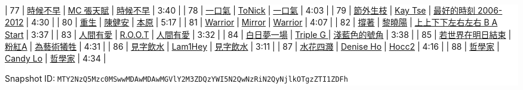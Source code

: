 | 77 | [時候不早](https://open.spotify.com/track/433FK3gktWwmjkAPMSqVNO) | [MC 張天賦](https://open.spotify.com/artist/5tRk0bqMQubKAVowp35XtC) | [時候不早](https://open.spotify.com/album/7fBnsOe1M8Ineu5Y1FQ5C4) | 3:40 |
| 78 | [一口氣](https://open.spotify.com/track/0QeieyfAsXbJEXEtkXdlY3) | [ToNick](https://open.spotify.com/artist/3oONGjPFxkb1rqTtFx8fl2) | [一口氣](https://open.spotify.com/album/37T5nCk3fL9AdhFp466kPo) | 4:03 |
| 79 | [節外生枝](https://open.spotify.com/track/0uautpp44ZqrRTCXVbKZ1W) | [Kay Tse](https://open.spotify.com/artist/6XtWdWAC7rNqXwbs8hGqP9) | [最好的時刻 2006\-2012](https://open.spotify.com/album/6Z1pu2Zg8BfwLCxvMTpLdw) | 4:30 |
| 80 | [重生](https://open.spotify.com/track/0ICWLdBQR09jm2cQO9FPX0) | [陳健安](https://open.spotify.com/artist/5g1lCXhXTqGf2QNpyQXh9S) | [本原](https://open.spotify.com/album/4UjWCkscIVWISArC7rfvoi) | 5:17 |
| 81 | [Warrior](https://open.spotify.com/track/3jBI3hvc9Z0FUcdyj7spEm) | [Mirror](https://open.spotify.com/artist/6B9YF4eOv99klogeZUzkYM) | [Warrior](https://open.spotify.com/album/2YvFttJM4ejmuoe7V8IuBz) | 4:07 |
| 82 | [撐著](https://open.spotify.com/track/3beXcn7mFyG0X9aQKABOO6) | [黎曉陽](https://open.spotify.com/artist/4iB0GWec0wyODZvOatQMM9) | [上上下下左右左右 B A Start](https://open.spotify.com/album/38S43x73XDmOq58hNQqfek) | 3:37 |
| 83 | [人間有愛](https://open.spotify.com/track/5V0p5mAIDgMTwlC5xtTt5B) | [R.O.O.T](https://open.spotify.com/artist/0EUSaBjG1G6lMFm9FFZfNj) | [人間有愛](https://open.spotify.com/album/4A9qg8Q4J20FBqyuhVHC3M) | 3:32 |
| 84 | [白日夢一場](https://open.spotify.com/track/4yA1wA3ncst6Ihc2dxmZ49) | [Triple G ](https://open.spotify.com/artist/7bsSAU7uvQhgZTBZ4jtMLv) | [淺藍色的號角](https://open.spotify.com/album/61MuBBu3HpPKGngw0Sa3Ha) | 3:38 |
| 85 | [若世界在明日結束](https://open.spotify.com/track/6TW6Q5BnQph1zkR5shovqx) | [粉紅A](https://open.spotify.com/artist/2EzbvLK5Q66fXB66NRfs8C) | [為藝術犧牲](https://open.spotify.com/album/5td7IpItIQBQbVzBFeXCu6) | 4:31 |
| 86 | [見字飲水](https://open.spotify.com/track/4qVOU5UXelKdNIiYdosFS4) | [Lam1Hey](https://open.spotify.com/artist/5VYb36tskZeBekEyPPgEBV) | [見字飲水](https://open.spotify.com/album/29sqfKwN73ZQbOWAliIFuR) | 3:11 |
| 87 | [水花四濺](https://open.spotify.com/track/6W8mNQAQ1KCImOwk2iCdwJ) | [Denise Ho](https://open.spotify.com/artist/4yN0M1P08hXwuDi81G6O5U) | [Hocc2](https://open.spotify.com/album/1PdlpIshEOqK48gms7JFd7) | 4:16 |
| 88 | [哲學家](https://open.spotify.com/track/1wdPW3bn0ysQVdRhWET6XL) | [Candy Lo](https://open.spotify.com/artist/51ZbCFgOspWvhBjd1DUYEV) | [哲學家](https://open.spotify.com/album/3bI27pOCKevhTpBHTDPTdW) | 4:34 |

Snapshot ID: `MTY2NzQ5Mzc0MSwwMDAwMDAwMGVlY2M3ZDQzYWI5N2QwNzRiN2QyNjlkOTgzZTI1ZDFh`
